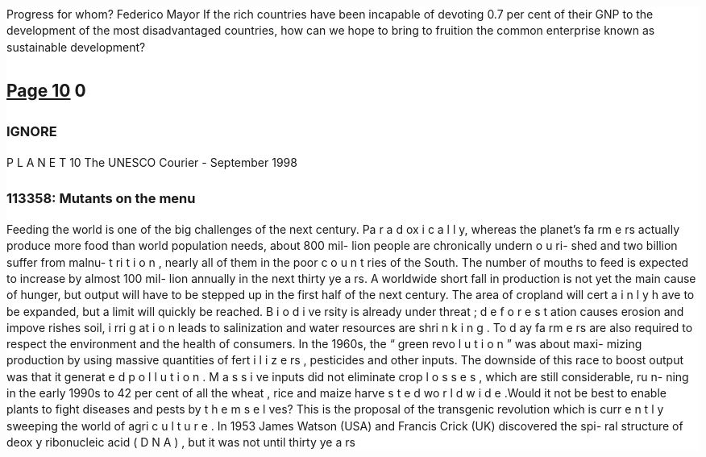 


Progress for whom?
Federico Mayor
If the rich countries have been incapable of
devoting 0.7 per cent of their GNP to the
development of the most disadvantaged
countries, how can we hope to bring to
fruition the common enterprise known as
sustainable development?

## [Page 10](113355eng.pdf#page=10) 0

### IGNORE

P L A N E T
10 The UNESCO Courier - September 1998

### 113358: Mutants on the menu

Feeding the world is one of the big
challenges of the next century.
Pa r a d ox i c a l l y, whereas the planet’s
fa rm e rs actually produce more food than
world population needs, about 800 mil-
lion people are chronically undern o u ri-
shed and two billion suffer from malnu-
t ri t i o n , nearly all of them in the poor
c o u n t ries of the South.
The number of mouths to feed is
expected to increase by almost 100 mil-
lion annually in the next thirty ye a rs. A
worldwide short fall in production is not
yet the main cause of hunger, but output
will have to be stepped up in the first half
of the next century.
The area of cropland will cert a i n l y
h ave to be expanded, but a limit will
quickly be reached. B i o d i ve rsity is
already under threat ; d e f o r e s t ation causes
erosion and impove rishes soil, i rri g at i o n
leads to salinization and water resources
are shri n k i n g . To d ay fa rm e rs are also
required to respect the environment and
the health of consumers. In the 1960s,
the “ green revo l u t i o n ” was about maxi-
mizing production by using massive
quantities of fert i l i z e rs , pesticides and
other inputs. The downside of this race 
to boost output was that it generat e d
p o l l u t i o n .
M a s s i ve inputs did not eliminate crop
l o s s e s , which are still considerable, ru n-
ning in the early 1990s to 42 per cent of
all the wheat , rice and maize harve s t e d
wo r l d w i d e .Would it not be best to enable
plants to fight diseases and pests by
t h e m s e l ves? This is the proposal of the
transgenic revolution which is curr e n t l y
sweeping the world of agri c u l t u r e .
In 1953 James Watson (USA) and
Francis Crick (UK) discovered the spi-
ral structure of deox y ribonucleic acid
( D N A ) , but it was not until thirty ye a rs
